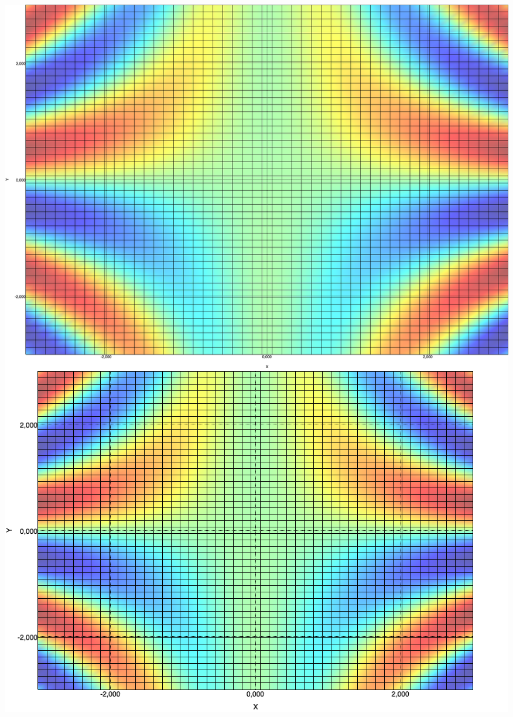 <td><img src="src/test/resources/macosx_10.15.7_IntelIrisGraphics6100/2D_when2DLayoutConfig_ThenApplyMargins_Native_AWT_HiDPI=ON_BorderMargin=0_TickLabel=0_AxisLabel=10_TextAddMargin=true.png"></td>
<td><img src="src/test/resources/macosx_10.15.7_IntelIrisGraphics6100/2D_when2DLayoutConfig_ThenApplyMargins_Native_AWT_HiDPI=OFF_BorderMargin=0_TickLabel=0_AxisLabel=10_TextAddMargin=true.png"></td>